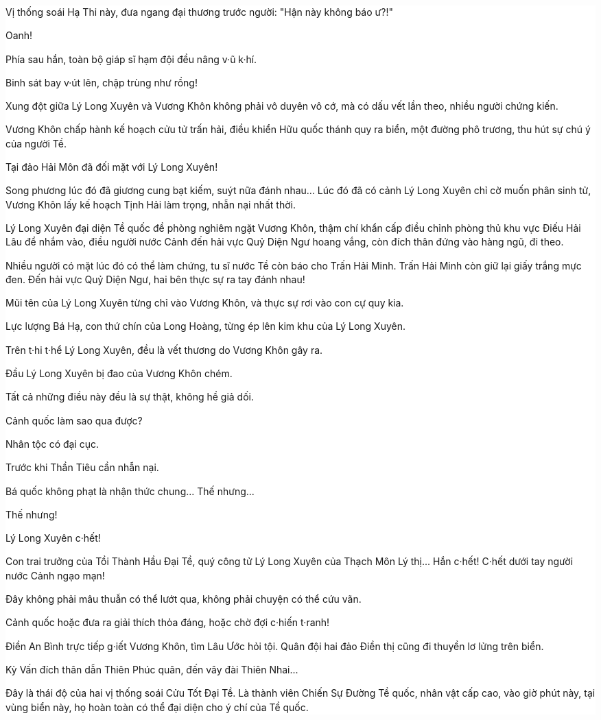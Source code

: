 Vị thống soái Hạ Thi này, đưa ngang đại thương trước người: "Hận này không báo ư?!"

Oanh!

Phía sau hắn, toàn bộ giáp sĩ hạm đội đều nâng v·ũ k·hí.

Binh sát bay v·út lên, chập trùng như rồng!

Xung đột giữa Lý Long Xuyên và Vương Khôn không phải vô duyên vô cớ, mà có dấu vết lần theo, nhiều người chứng kiến.

Vương Khôn chấp hành kế hoạch cửu tử trấn hải, điều khiển Hữu quốc thánh quy ra biển, một đường phô trương, thu hút sự chú ý của người Tề.

Tại đảo Hải Môn đã đối mặt với Lý Long Xuyên!

Song phương lúc đó đã giương cung bạt kiếm, suýt nữa đánh nhau... Lúc đó đã có cảnh Lý Long Xuyên chỉ cờ muốn phân sinh tử, Vương Khôn lấy kế hoạch Tịnh Hải làm trọng, nhẫn nại nhất thời.

Lý Long Xuyên đại diện Tề quốc đề phòng nghiêm ngặt Vương Khôn, thậm chí khẩn cấp điều chỉnh phòng thủ khu vực Điếu Hải Lâu để nhắm vào, điều người nước Cảnh đến hải vực Quỷ Diện Ngư hoang vắng, còn đích thân đứng vào hàng ngũ, đi theo.

Nhiều người có mặt lúc đó có thể làm chứng, tu sĩ nước Tề còn báo cho Trấn Hải Minh. Trấn Hải Minh còn giữ lại giấy trắng mực đen. Đến hải vực Quỷ Diện Ngư, hai bên thực sự ra tay đánh nhau!

Mũi tên của Lý Long Xuyên từng chỉ vào Vương Khôn, và thực sự rơi vào con cự quy kia.

Lực lượng Bá Hạ, con thứ chín của Long Hoàng, từng ép lên kim khu của Lý Long Xuyên.

Trên t·hi t·hể Lý Long Xuyên, đều là vết thương do Vương Khôn gây ra.

Đầu Lý Long Xuyên bị đao của Vương Khôn chém.

Tất cả những điều này đều là sự thật, không hề giả dối.

Cảnh quốc làm sao qua được?

Nhân tộc có đại cục.

Trước khi Thần Tiêu cần nhẫn nại.

Bá quốc không phạt là nhận thức chung... Thế nhưng...

Thế nhưng!

Lý Long Xuyên c·hết!

Con trai trưởng của Tồi Thành Hầu Đại Tề, quý công tử Lý Long Xuyên của Thạch Môn Lý thị... Hắn c·hết! C·hết dưới tay người nước Cảnh ngạo mạn!

Đây không phải mâu thuẫn có thể lướt qua, không phải chuyện có thể cứu vãn.

Cảnh quốc hoặc đưa ra giải thích thỏa đáng, hoặc chờ đợi c·hiến t·ranh!

Điền An Bình trực tiếp g·iết Vương Khôn, tìm Lâu Ước hỏi tội. Quân đội hai đảo Điền thị cũng đi thuyền lơ lửng trên biển.

Kỳ Vấn đích thân dẫn Thiên Phúc quân, đến vây đài Thiên Nhai...

Đây là thái độ của hai vị thống soái Cửu Tốt Đại Tề. Là thành viên Chiến Sự Đường Tề quốc, nhân vật cấp cao, vào giờ phút này, tại vùng biển này, họ hoàn toàn có thể đại diện cho ý chí của Tề quốc.
